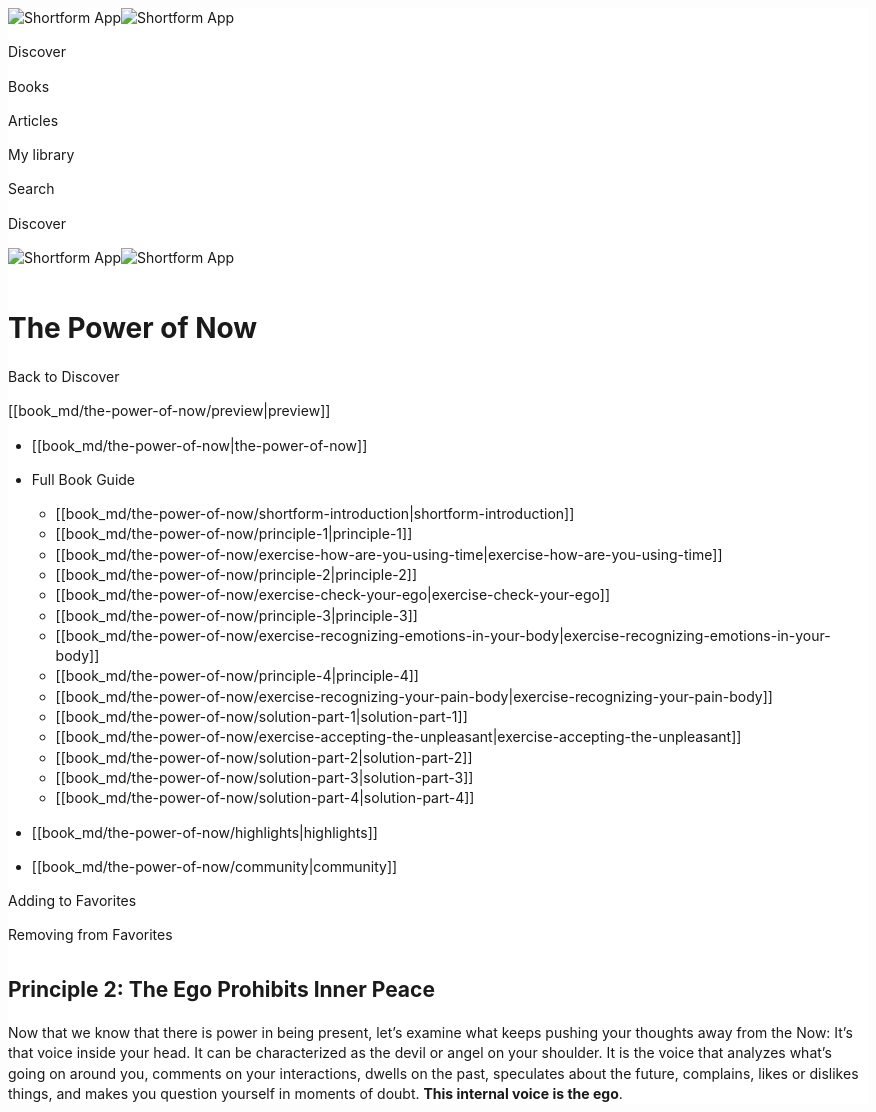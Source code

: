 ![Shortform App](/img/logo.36a2399e.svg)![Shortform App](/img/logo-dark.70c1b072.svg)

Discover

Books

Articles

My library

Search

Discover

![Shortform App](/img/logo.36a2399e.svg)![Shortform App](/img/logo-dark.70c1b072.svg)

# The Power of Now

Back to Discover

[[book_md/the-power-of-now/preview|preview]]

  * [[book_md/the-power-of-now|the-power-of-now]]
  * Full Book Guide

    * [[book_md/the-power-of-now/shortform-introduction|shortform-introduction]]
    * [[book_md/the-power-of-now/principle-1|principle-1]]
    * [[book_md/the-power-of-now/exercise-how-are-you-using-time|exercise-how-are-you-using-time]]
    * [[book_md/the-power-of-now/principle-2|principle-2]]
    * [[book_md/the-power-of-now/exercise-check-your-ego|exercise-check-your-ego]]
    * [[book_md/the-power-of-now/principle-3|principle-3]]
    * [[book_md/the-power-of-now/exercise-recognizing-emotions-in-your-body|exercise-recognizing-emotions-in-your-body]]
    * [[book_md/the-power-of-now/principle-4|principle-4]]
    * [[book_md/the-power-of-now/exercise-recognizing-your-pain-body|exercise-recognizing-your-pain-body]]
    * [[book_md/the-power-of-now/solution-part-1|solution-part-1]]
    * [[book_md/the-power-of-now/exercise-accepting-the-unpleasant|exercise-accepting-the-unpleasant]]
    * [[book_md/the-power-of-now/solution-part-2|solution-part-2]]
    * [[book_md/the-power-of-now/solution-part-3|solution-part-3]]
    * [[book_md/the-power-of-now/solution-part-4|solution-part-4]]
  * [[book_md/the-power-of-now/highlights|highlights]]
  * [[book_md/the-power-of-now/community|community]]



Adding to Favorites 

Removing from Favorites 

## Principle 2: The Ego Prohibits Inner Peace

Now that we know that there is power in being present, let’s examine what keeps pushing your thoughts away from the Now: It’s that voice inside your head. It can be characterized as the devil or angel on your shoulder. It is the voice that analyzes what’s going on around you, comments on your interactions, dwells on the past, speculates about the future, complains, likes or dislikes things, and makes you question yourself in moments of doubt. **This internal voice is the ego**.
